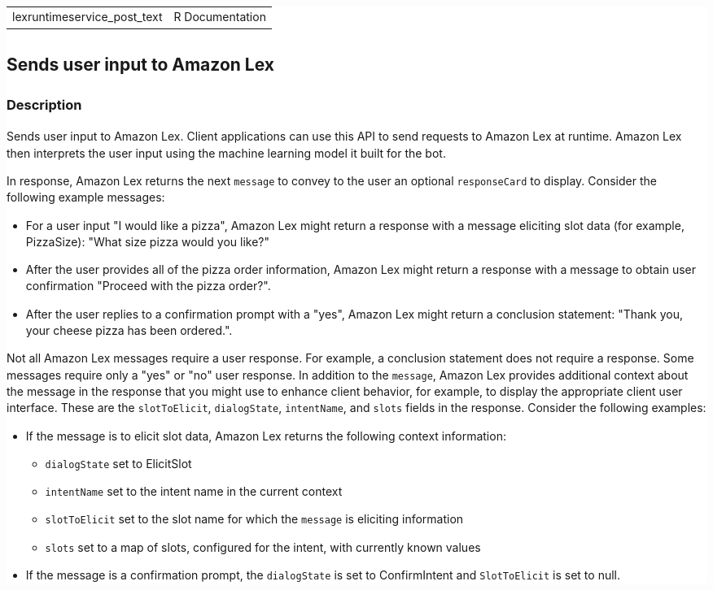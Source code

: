 <table style="width: 100%;">
<tbody>
<tr class="odd">
<td>lexruntimeservice_post_text</td>
<td style="text-align: right;">R Documentation</td>
</tr>
</tbody>
</table>

## Sends user input to Amazon Lex

### Description

Sends user input to Amazon Lex. Client applications can use this API to
send requests to Amazon Lex at runtime. Amazon Lex then interprets the
user input using the machine learning model it built for the bot.

In response, Amazon Lex returns the next `message` to convey to the user
an optional `responseCard` to display. Consider the following example
messages:

-   For a user input "I would like a pizza", Amazon Lex might return a
    response with a message eliciting slot data (for example,
    PizzaSize): "What size pizza would you like?"

-   After the user provides all of the pizza order information, Amazon
    Lex might return a response with a message to obtain user
    confirmation "Proceed with the pizza order?".

-   After the user replies to a confirmation prompt with a "yes", Amazon
    Lex might return a conclusion statement: "Thank you, your cheese
    pizza has been ordered.".

Not all Amazon Lex messages require a user response. For example, a
conclusion statement does not require a response. Some messages require
only a "yes" or "no" user response. In addition to the `message`, Amazon
Lex provides additional context about the message in the response that
you might use to enhance client behavior, for example, to display the
appropriate client user interface. These are the `slotToElicit`,
`dialogState`, `intentName`, and `slots` fields in the response.
Consider the following examples:

-   If the message is to elicit slot data, Amazon Lex returns the
    following context information:

    -   `dialogState` set to ElicitSlot

    -   `intentName` set to the intent name in the current context

    -   `slotToElicit` set to the slot name for which the `message` is
        eliciting information

    -   `slots` set to a map of slots, configured for the intent, with
        currently known values

-   If the message is a confirmation prompt, the `dialogState` is set to
    ConfirmIntent and `SlotToElicit` is set to null.
